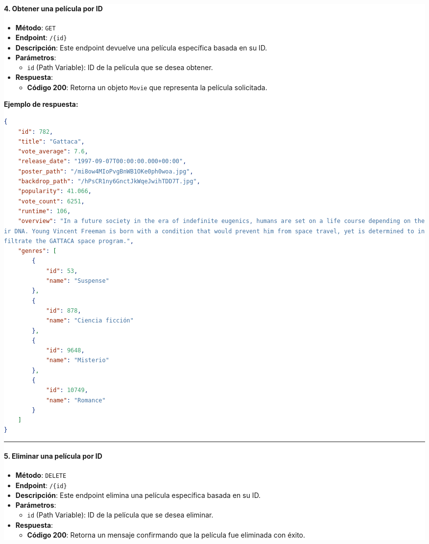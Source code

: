 
#### 4. Obtener una película por ID

- **Método**: `GET`
- **Endpoint**: `/{id}`
- **Descripción**: Este endpoint devuelve una película específica basada en su ID.
- **Parámetros**:
  - `id` (Path Variable): ID de la película que se desea obtener.
- **Respuesta**:
  - **Código 200**: Retorna un objeto `Movie` que representa la película solicitada.

**Ejemplo de respuesta:**
```json
{
	"id": 782,
	"title": "Gattaca",
	"vote_average": 7.6,
	"release_date": "1997-09-07T00:00:00.000+00:00",
	"poster_path": "/mi8ow4MIoPvgBnWB1OKe0ph0woa.jpg",
	"backdrop_path": "/hPsCR1ny6GnctJkWqeJwihTDD7T.jpg",
	"popularity": 41.066,
	"vote_count": 6251,
	"runtime": 106,
	"overview": "In a future society in the era of indefinite eugenics, humans are set on a life course depending on their DNA. Young Vincent Freeman is born with a condition that would prevent him from space travel, yet is determined to infiltrate the GATTACA space program.",
	"genres": [
		{
			"id": 53,
			"name": "Suspense"
		},
		{
			"id": 878,
			"name": "Ciencia ficción"
		},
		{
			"id": 9648,
			"name": "Misterio"
		},
		{
			"id": 10749,
			"name": "Romance"
		}
	]
}
```

---

#### 5. Eliminar una película por ID

- **Método**: `DELETE`
- **Endpoint**: `/{id}`
- **Descripción**: Este endpoint elimina una película específica basada en su ID.
- **Parámetros**:
  - `id` (Path Variable): ID de la película que se desea eliminar.
- **Respuesta**:
  - **Código 200**: Retorna un mensaje confirmando que la película fue eliminada con éxito.
